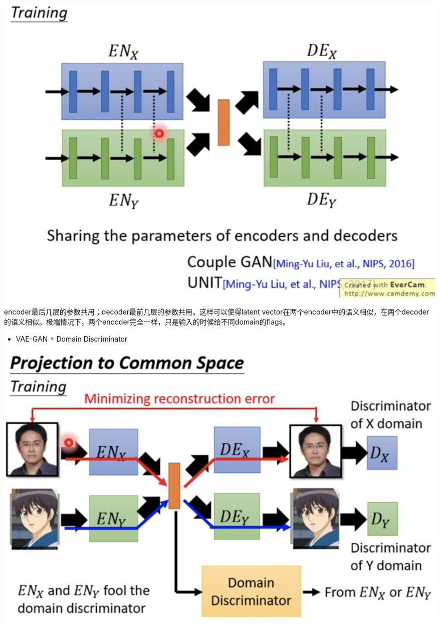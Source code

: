   ![couple-gan](/picture/machine-learning/couple-gan.png)

  encoder最后几层的参数共用；decoder最前几层的参数共用。这样可以使得latent vector在两个encoder中的语义相似，在两个decoder的语义相似。极端情况下，两个encoder完全一样，只是输入的时候给不同domain的flags。

- VAE-GAN + Domain Discriminator

![project_to_common_space](/picture/machine-learning/project_to_common_space.png)
